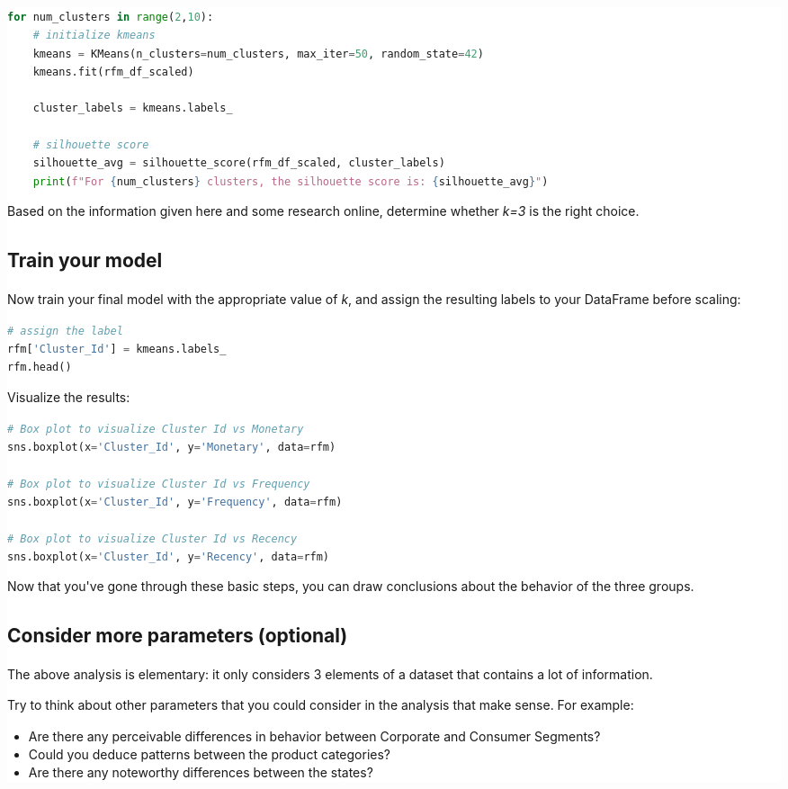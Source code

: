 ```python
for num_clusters in range(2,10):
    # initialize kmeans
    kmeans = KMeans(n_clusters=num_clusters, max_iter=50, random_state=42)
    kmeans.fit(rfm_df_scaled)

    cluster_labels = kmeans.labels_

    # silhouette score
    silhouette_avg = silhouette_score(rfm_df_scaled, cluster_labels)
    print(f"For {num_clusters} clusters, the silhouette score is: {silhouette_avg}")
```

Based on the information given here and some research online, determine whether _k=3_ is the right choice.

## Train your model

Now train your final model with the appropriate value of _k_, and assign the resulting labels to your DataFrame before scaling:

```python
# assign the label
rfm['Cluster_Id'] = kmeans.labels_
rfm.head()
```

Visualize the results:

```python
# Box plot to visualize Cluster Id vs Monetary
sns.boxplot(x='Cluster_Id', y='Monetary', data=rfm)

# Box plot to visualize Cluster Id vs Frequency
sns.boxplot(x='Cluster_Id', y='Frequency', data=rfm)

# Box plot to visualize Cluster Id vs Recency
sns.boxplot(x='Cluster_Id', y='Recency', data=rfm)
```

Now that you've gone through these basic steps, you can draw conclusions about the behavior of the three groups.

## Consider more parameters (optional)

The above analysis is elementary: it only considers 3 elements of a dataset that contains a lot of information.

Try to think about other parameters that you could consider in the analysis that make sense. For example:

* Are there any perceivable differences in behavior between Corporate and Consumer Segments?
* Could you deduce patterns between the product categories?
* Are there any noteworthy differences between the states?
